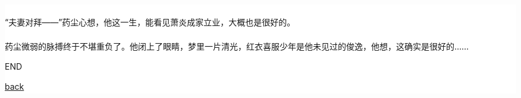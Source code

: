 <br>“夫妻对拜——”药尘心想，他这一生，能看见萧炎成家立业，大概也是很好的。<br><br>药尘微弱的脉搏终于不堪重负了。他闭上了眼睛，梦里一片清光，红衣喜服少年是他未见过的俊逸，他想，这确实是很好的……

END

[back](https://allforyanchen.github.io/)
